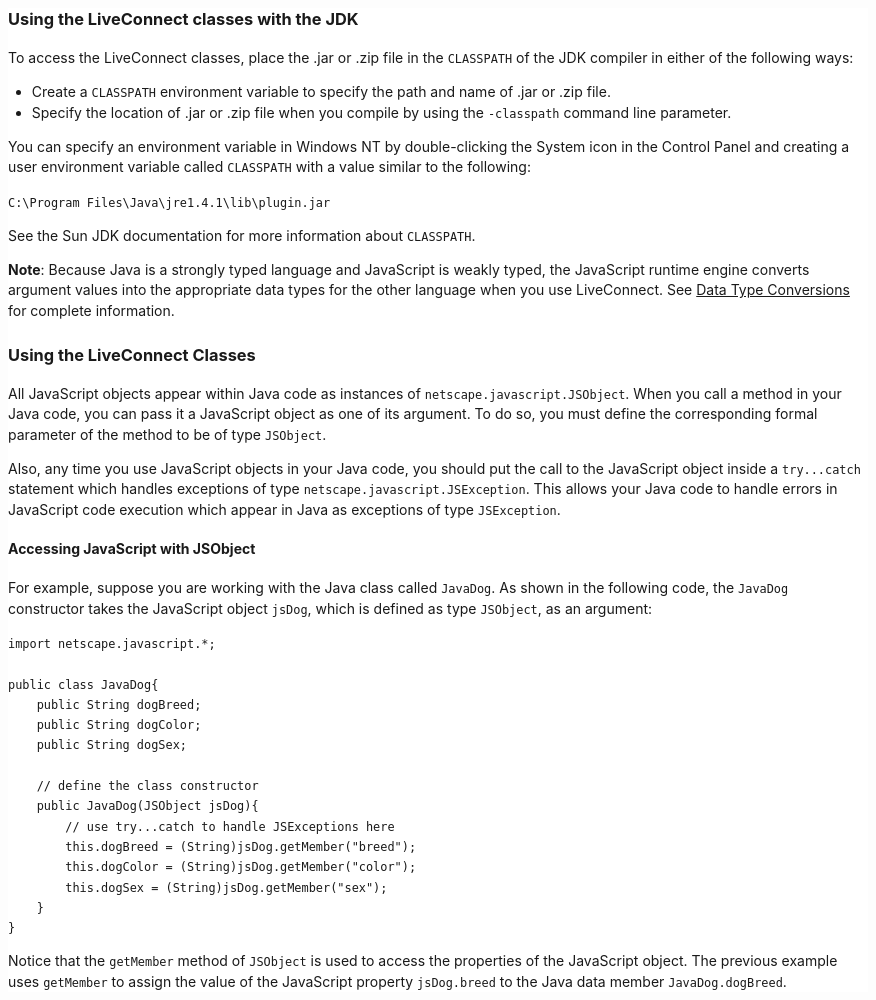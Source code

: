 ### <span>Using the LiveConnect classes with the JDK</span>

To access the LiveConnect classes, place the .jar or .zip file in the `CLASSPATH` of the JDK compiler in either of the following ways:

-   Create a `CLASSPATH` environment variable to specify the path and name of .jar or .zip file.
-   Specify the location of .jar or .zip file when you compile by using the `-classpath` command line parameter.

You can specify an environment variable in Windows NT by double-clicking the System icon in the Control Panel and creating a user environment variable called `CLASSPATH` with a value similar to the following:

    C:\Program Files\Java\jre1.4.1\lib\plugin.jar

See the Sun JDK documentation for more information about `CLASSPATH`.

**Note**: Because Java is a strongly typed language and JavaScript is weakly typed, the JavaScript runtime engine converts argument values into the appropriate data types for the other language when you use LiveConnect. See [Data Type Conversions](#Data_Type_Conversions) for complete information.

### <span>Using the LiveConnect Classes</span>

All JavaScript objects appear within Java code as instances of `netscape.javascript.JSObject`. When you call a method in your Java code, you can pass it a JavaScript object as one of its argument. To do so, you must define the corresponding formal parameter of the method to be of type `JSObject`.

Also, any time you use JavaScript objects in your Java code, you should put the call to the JavaScript object inside a `try...catch` statement which handles exceptions of type `netscape.javascript.JSException`. This allows your Java code to handle errors in JavaScript code execution which appear in Java as exceptions of type `JSException`.

#### <span>Accessing JavaScript with JSObject</span>

For example, suppose you are working with the Java class called `JavaDog`. As shown in the following code, the `JavaDog` constructor takes the JavaScript object `jsDog`, which is defined as type `JSObject`, as an argument:

    import netscape.javascript.*;

    public class JavaDog{
        public String dogBreed;
        public String dogColor;
        public String dogSex;

        // define the class constructor
        public JavaDog(JSObject jsDog){
            // use try...catch to handle JSExceptions here
            this.dogBreed = (String)jsDog.getMember("breed");
            this.dogColor = (String)jsDog.getMember("color");
            this.dogSex = (String)jsDog.getMember("sex");
        }
    }

Notice that the `getMember` method of `JSObject` is used to access the properties of the JavaScript object. The previous example uses `getMember` to assign the value of the JavaScript property `jsDog.breed` to the Java data member `JavaDog.dogBreed`.
